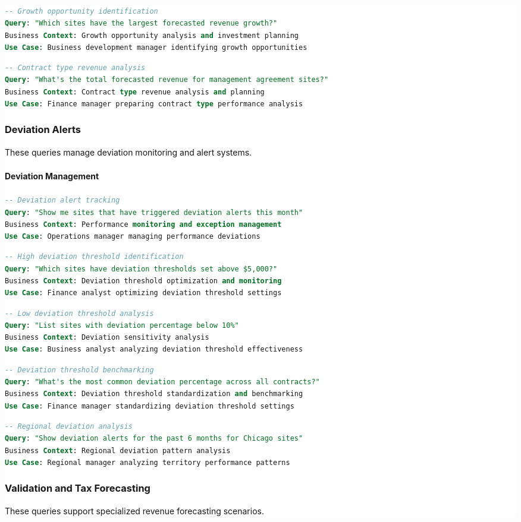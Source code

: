 ```sql
-- Growth opportunity identification
Query: "Which sites have the largest forecasted revenue growth?"
Business Context: Growth opportunity analysis and investment planning
Use Case: Business development manager identifying growth opportunities
```

```sql
-- Contract type revenue analysis
Query: "What's the total forecasted revenue for management agreement sites?"
Business Context: Contract type revenue analysis and planning
Use Case: Finance manager preparing contract type performance analysis
```

### Deviation Alerts

These queries manage deviation monitoring and alert systems.

#### Deviation Management
```sql
-- Deviation alert tracking
Query: "Show me sites that have triggered deviation alerts this month"
Business Context: Performance monitoring and exception management
Use Case: Operations manager managing performance deviations
```

```sql
-- High deviation threshold identification
Query: "Which sites have deviation thresholds set above $5,000?"
Business Context: Deviation threshold optimization and monitoring
Use Case: Finance analyst optimizing deviation threshold settings
```

```sql
-- Low deviation threshold analysis
Query: "List sites with deviation percentage below 10%"
Business Context: Deviation sensitivity analysis
Use Case: Business analyst analyzing deviation threshold effectiveness
```

```sql
-- Deviation threshold benchmarking
Query: "What's the most common deviation percentage across all contracts?"
Business Context: Deviation threshold standardization and benchmarking
Use Case: Finance manager standardizing deviation threshold settings
```

```sql
-- Regional deviation analysis
Query: "Show deviation alerts for the past 6 months for Chicago sites"
Business Context: Regional deviation pattern analysis
Use Case: Regional manager analyzing territory performance patterns
```

### Validation and Tax Forecasting

These queries support specialized revenue forecasting scenarios.
